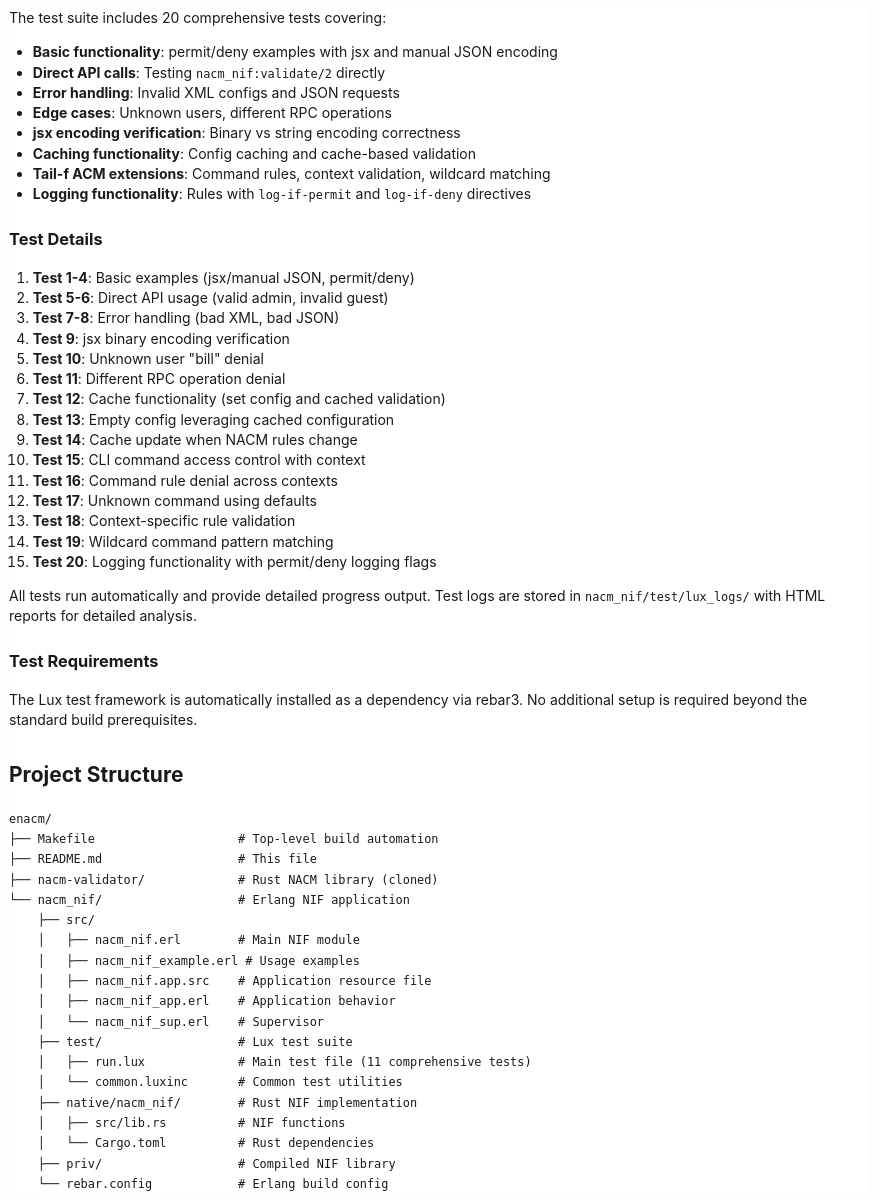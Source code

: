 The test suite includes 20 comprehensive tests covering:

- **Basic functionality**: permit/deny examples with jsx and manual JSON encoding
- **Direct API calls**: Testing `nacm_nif:validate/2` directly
- **Error handling**: Invalid XML configs and JSON requests
- **Edge cases**: Unknown users, different RPC operations
- **jsx encoding verification**: Binary vs string encoding correctness
- **Caching functionality**: Config caching and cache-based validation
- **Tail-f ACM extensions**: Command rules, context validation, wildcard matching
- **Logging functionality**: Rules with `log-if-permit` and `log-if-deny` directives

### Test Details

1. **Test 1-4**: Basic examples (jsx/manual JSON, permit/deny)
2. **Test 5-6**: Direct API usage (valid admin, invalid guest)
3. **Test 7-8**: Error handling (bad XML, bad JSON)
4. **Test 9**: jsx binary encoding verification
5. **Test 10**: Unknown user "bill" denial
6. **Test 11**: Different RPC operation denial
7. **Test 12**: Cache functionality (set config and cached validation)
8. **Test 13**: Empty config leveraging cached configuration
9. **Test 14**: Cache update when NACM rules change
10. **Test 15**: CLI command access control with context
11. **Test 16**: Command rule denial across contexts
12. **Test 17**: Unknown command using defaults
13. **Test 18**: Context-specific rule validation
14. **Test 19**: Wildcard command pattern matching
15. **Test 20**: Logging functionality with permit/deny logging flags

All tests run automatically and provide detailed progress output. Test logs are stored in `nacm_nif/test/lux_logs/` with HTML reports for detailed analysis.

### Test Requirements

The Lux test framework is automatically installed as a dependency via rebar3. No additional setup is required beyond the standard build prerequisites.

## Project Structure

```
enacm/
├── Makefile                    # Top-level build automation
├── README.md                   # This file
├── nacm-validator/             # Rust NACM library (cloned)
└── nacm_nif/                   # Erlang NIF application
    ├── src/
    │   ├── nacm_nif.erl        # Main NIF module
    │   ├── nacm_nif_example.erl # Usage examples
    │   ├── nacm_nif.app.src    # Application resource file
    │   ├── nacm_nif_app.erl    # Application behavior
    │   └── nacm_nif_sup.erl    # Supervisor
    ├── test/                   # Lux test suite
    │   ├── run.lux             # Main test file (11 comprehensive tests)
    │   └── common.luxinc       # Common test utilities
    ├── native/nacm_nif/        # Rust NIF implementation
    │   ├── src/lib.rs          # NIF functions
    │   └── Cargo.toml          # Rust dependencies
    ├── priv/                   # Compiled NIF library
    └── rebar.config            # Erlang build config
```
